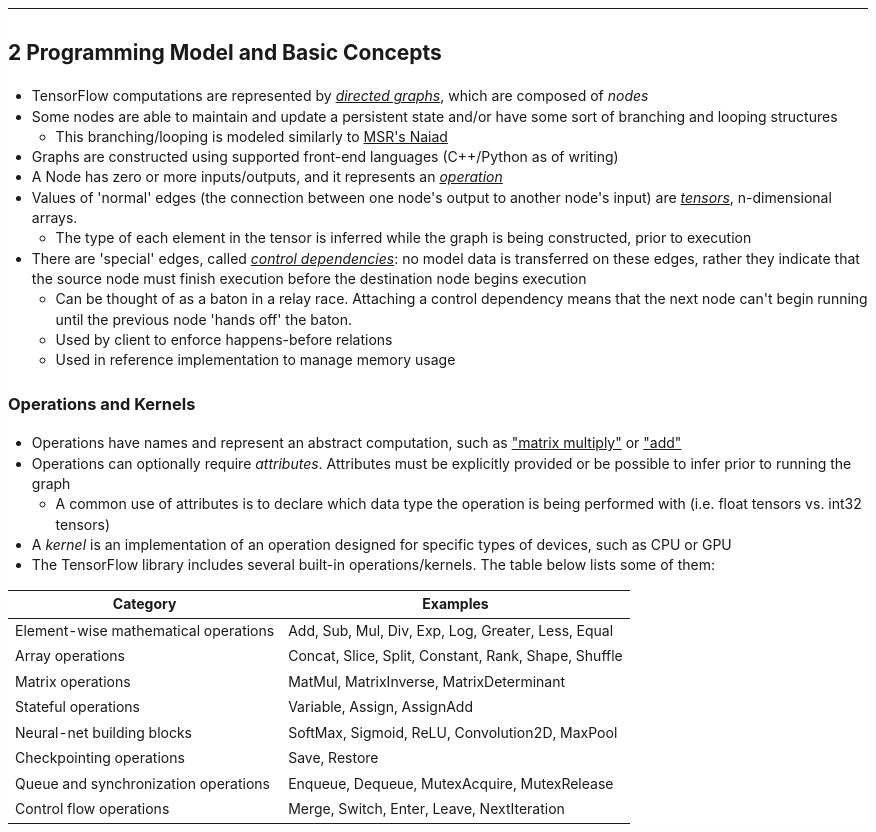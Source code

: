 - - -

## 2 Programming Model and Basic Concepts

* TensorFlow computations are represented by [_directed graphs_](https://www.tensorflow.org/versions/master/api_docs/python/framework.html#Graph), which are composed of _nodes_
* Some nodes are able to maintain and update a persistent state and/or have some sort of branching and looping structures
	* This branching/looping is modeled similarly to [MSR's Naiad](http://research.microsoft.com:8082/pubs/201100/naiad_sosp2013.pdf)
* Graphs are constructed using supported front-end languages (C++/Python as of writing)
* A Node has zero or more inputs/outputs, and it represents an [_operation_](https://www.tensorflow.org/versions/master/api_docs/python/framework.html#Operation)
* Values of 'normal' edges (the connection between one node's output to another node's input) are [_tensors_](https://www.tensorflow.org/versions/master/api_docs/python/framework.html#Tensor), n-dimensional arrays.
	* The type of each element in the tensor is inferred while the graph is being constructed, prior to execution
* There are 'special' edges, called [_control dependencies_](https://www.tensorflow.org/versions/master/api_docs/python/framework.html#Graph.control_dependencies): no model data is transferred on these edges, rather they indicate that the source node must finish execution before the destination node begins execution
	* Can be thought of as a baton in a relay race. Attaching a control dependency means that the next node can't begin running until the previous node 'hands off' the baton.
	* Used by client to enforce happens-before relations
	* Used in reference implementation to manage memory usage



### Operations and Kernels

* Operations have names and represent an abstract computation, such as ["matrix multiply"](https://www.tensorflow.org/versions/master/api_docs/python/math_ops.html#matmul) or ["add"](https://www.tensorflow.org/versions/master/api_docs/python/math_ops.html#add)
* Operations can optionally require _attributes_. Attributes must be explicitly provided or be possible to infer prior to running the graph
	* A common use of attributes is to declare which data type the operation is being performed with (i.e. float tensors vs. int32 tensors)
* A _kernel_ is an implementation of an operation designed for specific types of devices, such as CPU or GPU
* The TensorFlow library includes several built-in operations/kernels. The table below lists some of them:

Category | Examples
---|---
Element-wise mathematical operations | Add, Sub, Mul, Div, Exp, Log, Greater, Less, Equal
Array operations | Concat, Slice, Split, Constant, Rank, Shape, Shuffle
Matrix operations | MatMul, MatrixInverse, MatrixDeterminant
Stateful operations | Variable, Assign, AssignAdd
Neural-net building blocks | SoftMax, Sigmoid, ReLU, Convolution2D, MaxPool
Checkpointing operations | Save, Restore
Queue and synchronization operations | Enqueue, Dequeue, MutexAcquire, MutexRelease
Control flow operations | Merge, Switch, Enter, Leave, NextIteration
